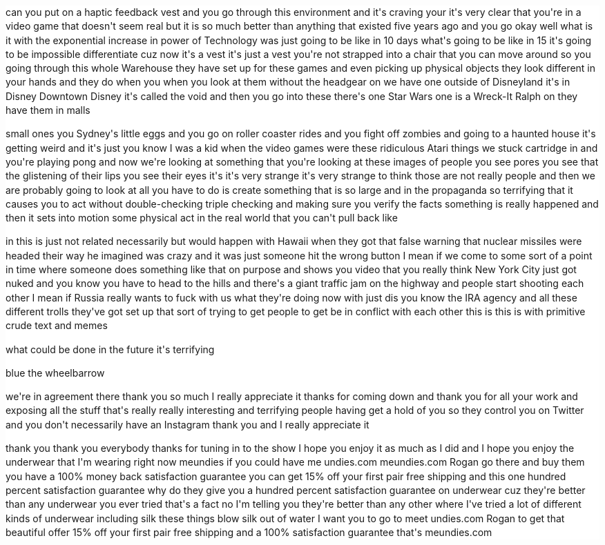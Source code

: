 <timemark seconds="7855" />

can you put on a haptic feedback vest and you go through this environment and it's craving your it's very clear that you're in a video game that doesn't seem real but it is so much better than anything that existed five years ago and you go okay well what is it with the exponential increase in power of Technology was just going to be like in 10 days what's going to be like in 15 it's going to be impossible differentiate cuz now it's a vest it's just a vest you're not strapped into a chair that you can move around so you going through this whole Warehouse they have set up for these games and even picking up physical objects they look different in your hands and they do when you when you look at them without the headgear on we have one outside of Disneyland it's in Disney Downtown Disney it's called the void and then you go into these there's one Star Wars one is a Wreck-It Ralph on they have them in malls

<timemark seconds="7911" />

small ones you Sydney's little eggs and you go on roller coaster rides and you fight off zombies and going to a haunted house it's getting weird and it's just you know I was a kid when the video games were these ridiculous Atari things we stuck cartridge in and you're playing pong and now we're looking at something that you're looking at these images of people you see pores you see that the glistening of their lips you see their eyes it's it's very strange it's very strange to think those are not really people and then we are probably going to look at all you have to do is create something that is so large and in the propaganda so terrifying that it causes you to act without double-checking triple checking and making sure you verify the facts something is really happened and then it sets into motion some physical act in the real world that you can't pull back like

<timemark seconds="7968" />

in this is just not related necessarily but would happen with Hawaii when they got that false warning that nuclear missiles were headed their way he imagined was crazy and it was just someone hit the wrong button I mean if we come to some sort of a point in time where someone does something like that on purpose and shows you video that you really think New York City just got nuked and you know you have to head to the hills and there's a giant traffic jam on the highway and people start shooting each other I mean if Russia really wants to fuck with us what they're doing now with just dis you know the IRA agency and all these different trolls they've got set up that sort of trying to get people to get be in conflict with each other this is this is with primitive crude text and memes

<timemark seconds="8027" />

what could be done in the future it's terrifying

<timemark seconds="8031" />

blue the wheelbarrow

<timemark seconds="8035" />

we're in agreement there thank you so much I really appreciate it thanks for coming down and thank you for all your work and exposing all the stuff that's really really interesting and terrifying people having get a hold of you so they control you on Twitter and you don't necessarily have an Instagram thank you and I really appreciate it

<timemark seconds="8063" />

thank you thank you everybody thanks for tuning in to the show I hope you enjoy it as much as I did and I hope you enjoy the underwear that I'm wearing right now meundies if you could have me undies.com meundies.com Rogan go there and buy them you have a 100% money back satisfaction guarantee you can get 15% off your first pair free shipping and this one hundred percent satisfaction guarantee why do they give you a hundred percent satisfaction guarantee on underwear cuz they're better than any underwear you ever tried that's a fact no I'm telling you they're better than any other where I've tried a lot of different kinds of underwear including silk these things blow silk out of water I want you to go to meet undies.com Rogan to get that beautiful offer 15% off your first pair free shipping and a 100% satisfaction guarantee that's meundies.com
